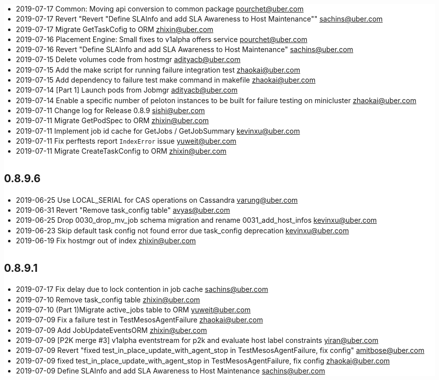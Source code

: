 * 2019-07-17    Common: Moving api conversion to common package                                        pourchet@uber.com
* 2019-07-17    Revert "Revert "Define SLAInfo and add SLA Awareness to Host Maintenance""             sachins@uber.com
* 2019-07-17    Migrate GetTaskCofig to ORM                                                            zhixin@uber.com
* 2019-07-16    Placement Engine: Small fixes to v1alpha offers service                                pourchet@uber.com
* 2019-07-16    Revert "Define SLAInfo and add SLA Awareness to Host Maintenance"                      sachins@uber.com
* 2019-07-15    Delete volumes code from hostmgr                                                       adityacb@uber.com
* 2019-07-15    Add the make script for running failure integration test                               zhaokai@uber.com
* 2019-07-15    Add dependency to failure test make command in makefile                                zhaokai@uber.com
* 2019-07-14    [Part 1] Launch pods from Jobmgr                                                       adityacb@uber.com
* 2019-07-14    Enable a specific number of peloton instances to be built for failure testing on minicluster zhaokai@uber.com
* 2019-07-11    Change log for Release 0.8.9                                                           sishi@uber.com
* 2019-07-11    Migrate GetPodSpec to ORM                                                              zhixin@uber.com
* 2019-07-11    Implement job id cache for GetJobs / GetJobSummary                                     kevinxu@uber.com
* 2019-07-11    Fix perftests report `IndexError` issue                                                yuweit@uber.com
* 2019-07-11    Migrate CreateTaskConfig to ORM                                                        zhixin@uber.com

0.8.9.6
------------------
* 2019-06-25    Use LOCAL_SERIAL for CAS operations on Cassandra                                       varung@uber.com
* 2019-06-31    Revert "Remove task_config table"                                                      avyas@uber.com
* 2019-06-25    Drop 0030_drop_mv_job schema migration and rename 0031_add_host_infos                  kevinxu@uber.com
* 2019-06-23    Skip default task config not found error due task_config deprecation                   kevinxu@uber.com
* 2019-06-19    Fix hostmgr out of index                                                               zhixin@uber.com

0.8.9.1
------------------
* 2019-07-17    Fix delay due to lock contention in job cache                                          sachins@uber.com
* 2019-07-10    Remove task_config table                                                               zhixin@uber.com
* 2019-07-10    (Part 1)Migrate active_jobs table to ORM                                               yuweit@uber.com
* 2019-07-09    Fix a failure test in TestMesosAgentFailure                                            zhaokai@uber.com
* 2019-07-09    Add JobUpdateEventsORM                                                                 zhixin@uber.com
* 2019-07-09    [P2K merge #3] v1alpha eventstream for p2k and evaluate host label constraints         yiran@uber.com
* 2019-07-09    Revert "fixed test_in_place_update_with_agent_stop in TestMesosAgentFailure, fix config" amitbose@uber.com
* 2019-07-09    fixed test_in_place_update_with_agent_stop in TestMesosAgentFailure, fix config        zhaokai@uber.com
* 2019-07-09    Define SLAInfo and add SLA Awareness to Host Maintenance                               sachins@uber.com
